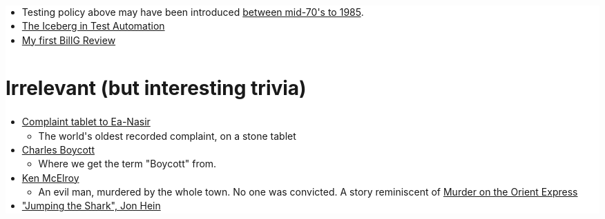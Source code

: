   - Testing policy above may have been introduced [between mid-70's to 1985](https://www.gnu.org/software/gawk/manual/html_node/History.html#:~:text=The%20original%20version%20of%20awk,streams%2C%20and%20computed%20regular%20expressions.).
- [The Iceberg in Test Automation](https://www.testresults.io/blog/the-iceberg-in-test-automation/)
- [My first BillG Review](https://www.joelonsoftware.com/2006/06/16/my-first-billg-review/)

# Irrelevant (but interesting trivia)

- [Complaint tablet to Ea-Nasir](https://en.wikipedia.org/wiki/Complaint_tablet_to_Ea-n%C4%81%E1%B9%A3ir)
  - The world's oldest recorded complaint, on a stone tablet
- [Charles Boycott](https://en.wikipedia.org/wiki/Charles_Boycott)
  - Where we get the term "Boycott" from.
- [Ken McElroy](https://en.wikipedia.org/wiki/Ken_McElroy)
  - An evil man, murdered by the whole town. No one was convicted. A story reminiscent of [Murder on the Orient Express](https://en.wikipedia.org/wiki/Murder_on_the_Orient_Express)
- ["Jumping the Shark", Jon Hein](https://en.wikipedia.org/wiki/Jon_Hein)
